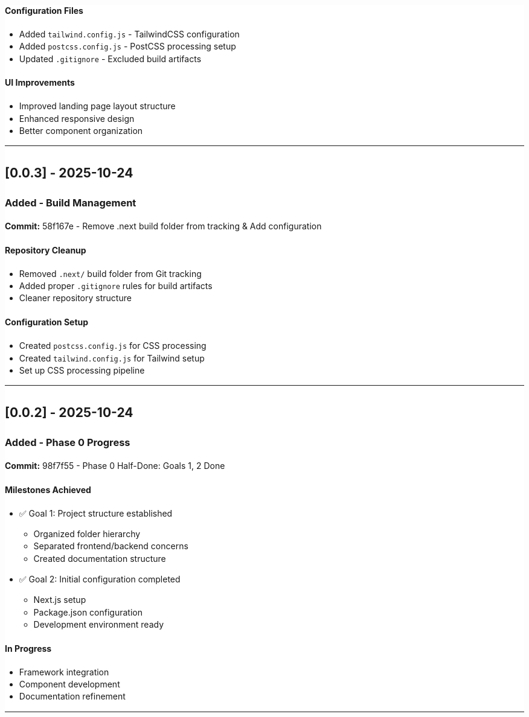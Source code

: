 #### Configuration Files
- Added `tailwind.config.js` - TailwindCSS configuration
- Added `postcss.config.js` - PostCSS processing setup
- Updated `.gitignore` - Excluded build artifacts

#### UI Improvements
- Improved landing page layout structure
- Enhanced responsive design
- Better component organization

---

## [0.0.3] - 2025-10-24

### Added - Build Management
**Commit:** 58f167e - Remove .next build folder from tracking & Add configuration

#### Repository Cleanup
- Removed `.next/` build folder from Git tracking
- Added proper `.gitignore` rules for build artifacts
- Cleaner repository structure

#### Configuration Setup
- Created `postcss.config.js` for CSS processing
- Created `tailwind.config.js` for Tailwind setup
- Set up CSS processing pipeline

---

## [0.0.2] - 2025-10-24

### Added - Phase 0 Progress
**Commit:** 98f7f55 - Phase 0 Half-Done: Goals 1, 2 Done

#### Milestones Achieved
- ✅ Goal 1: Project structure established
  - Organized folder hierarchy
  - Separated frontend/backend concerns
  - Created documentation structure

- ✅ Goal 2: Initial configuration completed
  - Next.js setup
  - Package.json configuration
  - Development environment ready

#### In Progress
- Framework integration
- Component development
- Documentation refinement

---
